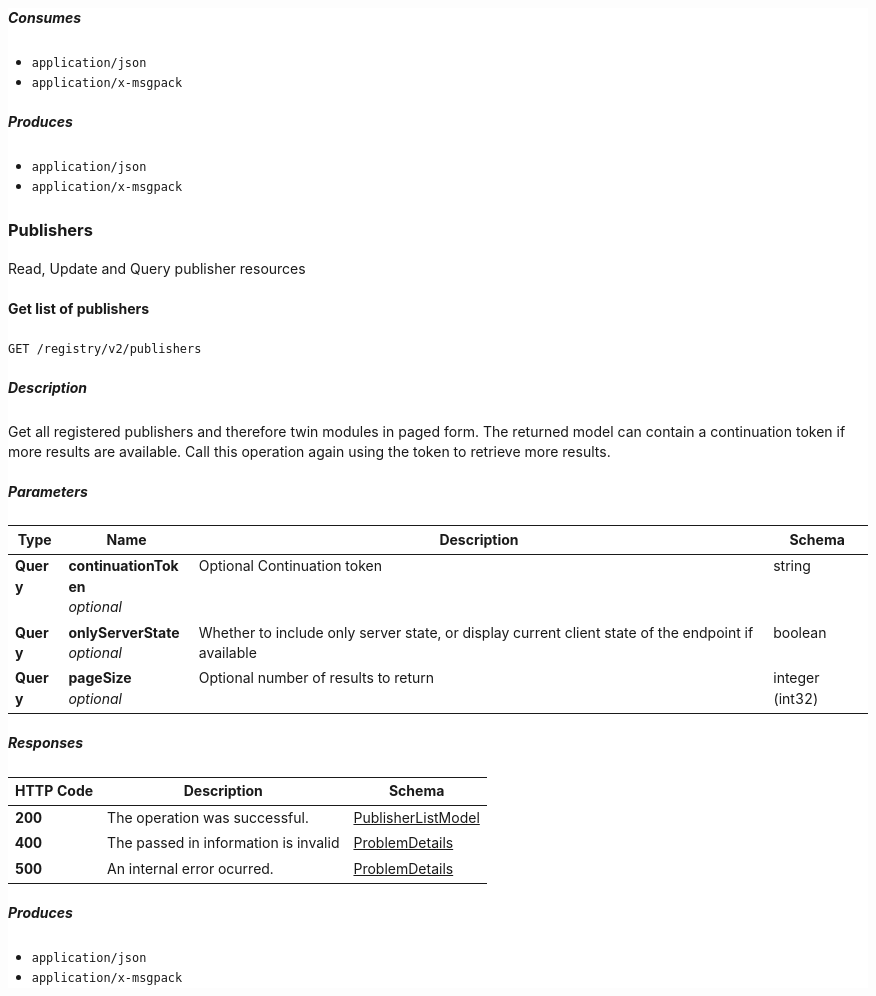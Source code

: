 
##### Consumes

* `application/json`
* `application/x-msgpack`


##### Produces

* `application/json`
* `application/x-msgpack`


<a name="publishers_resource"></a>
### Publishers
Read, Update and Query publisher resources


<a name="getlistofpublisher"></a>
#### Get list of publishers
```
GET /registry/v2/publishers
```


##### Description
Get all registered publishers and therefore twin modules in paged form. The returned model can contain a continuation token if more results are available. Call this operation again using the token to retrieve more results.


##### Parameters

|Type|Name|Description|Schema|
|---|---|---|---|
|**Query**|**continuationToken**  <br>*optional*|Optional Continuation token|string|
|**Query**|**onlyServerState**  <br>*optional*|Whether to include only server state, or display current client state of the endpoint if available|boolean|
|**Query**|**pageSize**  <br>*optional*|Optional number of results to return|integer (int32)|


##### Responses

|HTTP Code|Description|Schema|
|---|---|---|
|**200**|The operation was successful.|[PublisherListModel](definitions.md#publisherlistmodel)|
|**400**|The passed in information is invalid|[ProblemDetails](definitions.md#problemdetails)|
|**500**|An internal error ocurred.|[ProblemDetails](definitions.md#problemdetails)|


##### Produces

* `application/json`
* `application/x-msgpack`
